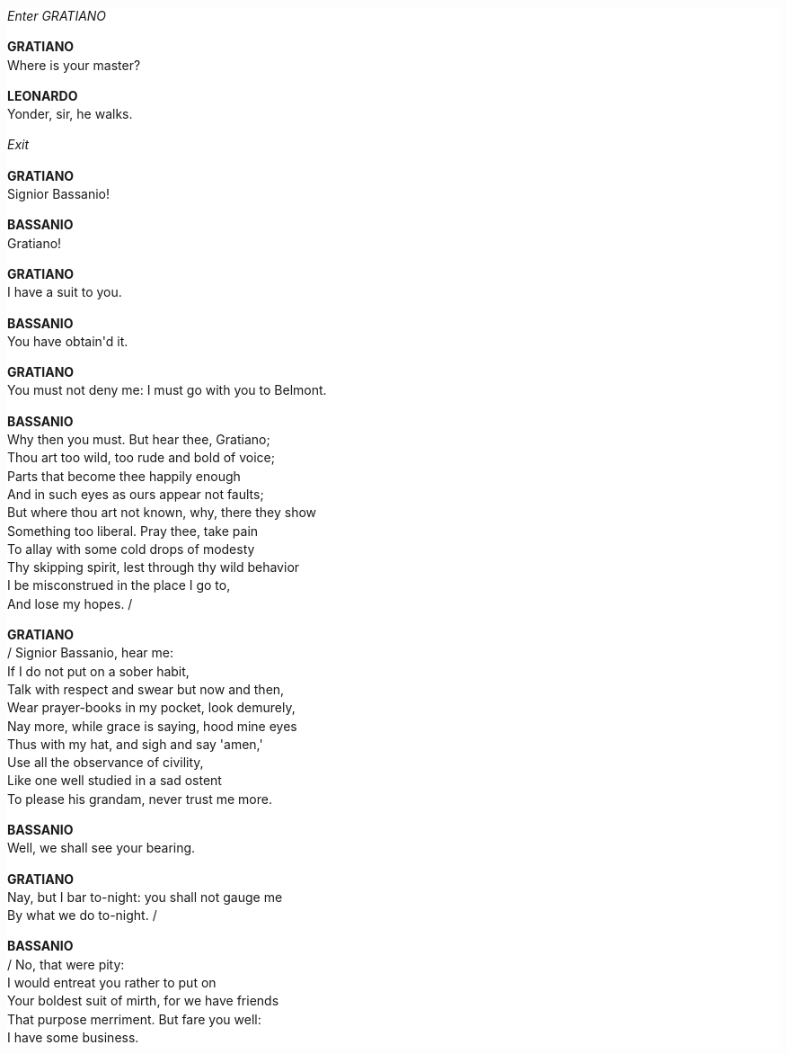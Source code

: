 *Enter GRATIANO*

**GRATIANO**  
Where is your master?

**LEONARDO**  
Yonder, sir, he walks.

*Exit*

**GRATIANO**  
Signior Bassanio!

**BASSANIO**  
Gratiano!

**GRATIANO**  
I have a suit to you.

**BASSANIO**  
You have obtain'd it.

**GRATIANO**  
You must not deny me: I must go with you to Belmont.

**BASSANIO**  
Why then you must. But hear thee, Gratiano;  
Thou art too wild, too rude and bold of voice;  
Parts that become thee happily enough  
And in such eyes as ours appear not faults;  
But where thou art not known, why, there they show  
Something too liberal. Pray thee, take pain  
To allay with some cold drops of modesty  
Thy skipping spirit, lest through thy wild behavior  
I be misconstrued in the place I go to,  
And lose my hopes. /

**GRATIANO**  
/ Signior Bassanio, hear me:  
If I do not put on a sober habit,  
Talk with respect and swear but now and then,  
Wear prayer-books in my pocket, look demurely,  
Nay more, while grace is saying, hood mine eyes  
Thus with my hat, and sigh and say 'amen,'  
Use all the observance of civility,  
Like one well studied in a sad ostent  
To please his grandam, never trust me more.

**BASSANIO**  
Well, we shall see your bearing.

**GRATIANO**  
Nay, but I bar to-night: you shall not gauge me  
By what we do to-night. /

**BASSANIO**  
/ No, that were pity:  
I would entreat you rather to put on  
Your boldest suit of mirth, for we have friends  
That purpose merriment. But fare you well:  
I have some business.
